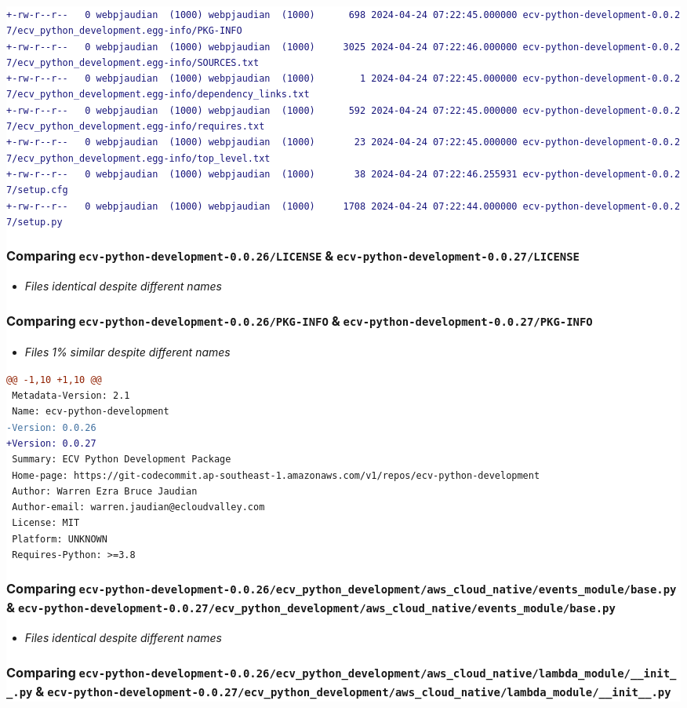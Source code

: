 ```diff
+-rw-r--r--   0 webpjaudian  (1000) webpjaudian  (1000)      698 2024-04-24 07:22:45.000000 ecv-python-development-0.0.27/ecv_python_development.egg-info/PKG-INFO
+-rw-r--r--   0 webpjaudian  (1000) webpjaudian  (1000)     3025 2024-04-24 07:22:46.000000 ecv-python-development-0.0.27/ecv_python_development.egg-info/SOURCES.txt
+-rw-r--r--   0 webpjaudian  (1000) webpjaudian  (1000)        1 2024-04-24 07:22:45.000000 ecv-python-development-0.0.27/ecv_python_development.egg-info/dependency_links.txt
+-rw-r--r--   0 webpjaudian  (1000) webpjaudian  (1000)      592 2024-04-24 07:22:45.000000 ecv-python-development-0.0.27/ecv_python_development.egg-info/requires.txt
+-rw-r--r--   0 webpjaudian  (1000) webpjaudian  (1000)       23 2024-04-24 07:22:45.000000 ecv-python-development-0.0.27/ecv_python_development.egg-info/top_level.txt
+-rw-r--r--   0 webpjaudian  (1000) webpjaudian  (1000)       38 2024-04-24 07:22:46.255931 ecv-python-development-0.0.27/setup.cfg
+-rw-r--r--   0 webpjaudian  (1000) webpjaudian  (1000)     1708 2024-04-24 07:22:44.000000 ecv-python-development-0.0.27/setup.py
```

### Comparing `ecv-python-development-0.0.26/LICENSE` & `ecv-python-development-0.0.27/LICENSE`

 * *Files identical despite different names*

### Comparing `ecv-python-development-0.0.26/PKG-INFO` & `ecv-python-development-0.0.27/PKG-INFO`

 * *Files 1% similar despite different names*

```diff
@@ -1,10 +1,10 @@
 Metadata-Version: 2.1
 Name: ecv-python-development
-Version: 0.0.26
+Version: 0.0.27
 Summary: ECV Python Development Package
 Home-page: https://git-codecommit.ap-southeast-1.amazonaws.com/v1/repos/ecv-python-development
 Author: Warren Ezra Bruce Jaudian
 Author-email: warren.jaudian@ecloudvalley.com
 License: MIT
 Platform: UNKNOWN
 Requires-Python: >=3.8
```

### Comparing `ecv-python-development-0.0.26/ecv_python_development/aws_cloud_native/events_module/base.py` & `ecv-python-development-0.0.27/ecv_python_development/aws_cloud_native/events_module/base.py`

 * *Files identical despite different names*

### Comparing `ecv-python-development-0.0.26/ecv_python_development/aws_cloud_native/lambda_module/__init__.py` & `ecv-python-development-0.0.27/ecv_python_development/aws_cloud_native/lambda_module/__init__.py`
